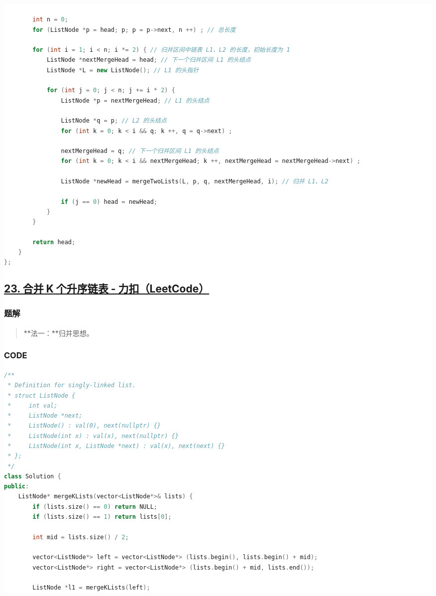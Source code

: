 ```c++

        int n = 0;
        for (ListNode *p = head; p; p = p->next, n ++) ; // 总长度

        for (int i = 1; i < n; i *= 2) { // 归并区间中链表 L1、L2 的长度，初始长度为 1 
            ListNode *nextMergeHead = head; // 下一个归并区间 L1 的头结点
            ListNode *L = new ListNode(); // L1 的头指针
            
            for (int j = 0; j < n; j += i * 2) {
                ListNode *p = nextMergeHead; // L1 的头结点
                
                ListNode *q = p; // L2 的头结点
                for (int k = 0; k < i && q; k ++, q = q->next) ;

                nextMergeHead = q; // 下一个归并区间 L1 的头结点
                for (int k = 0; k < i && nextMergeHead; k ++, nextMergeHead = nextMergeHead->next) ;

                ListNode *newHead = mergeTwoLists(L, p, q, nextMergeHead, i); // 归并 L1、L2

                if (j == 0) head = newHead;
            }
        }

        return head;
    }
};
```



## [23. 合并 K 个升序链表 - 力扣（LeetCode）](https://leetcode.cn/problems/merge-k-sorted-lists/description/?envType=study-plan-v2&envId=top-100-liked)

### 题解

> **法一：**归并思想。

### CODE

```c++
/**
 * Definition for singly-linked list.
 * struct ListNode {
 *     int val;
 *     ListNode *next;
 *     ListNode() : val(0), next(nullptr) {}
 *     ListNode(int x) : val(x), next(nullptr) {}
 *     ListNode(int x, ListNode *next) : val(x), next(next) {}
 * };
 */
class Solution {
public:
    ListNode* mergeKLists(vector<ListNode*>& lists) {
        if (lists.size() == 0) return NULL;
        if (lists.size() == 1) return lists[0];

        int mid = lists.size() / 2;

        vector<ListNode*> left = vector<ListNode*> (lists.begin(), lists.begin() + mid);
        vector<ListNode*> right = vector<ListNode*> (lists.begin() + mid, lists.end());

        ListNode *l1 = mergeKLists(left);
```